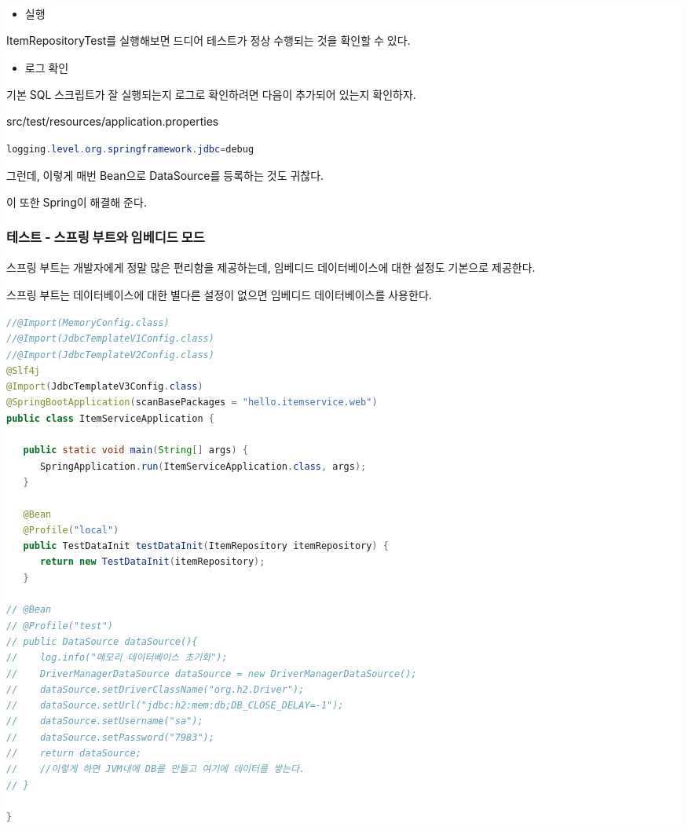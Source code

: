 - 실행

ItemRepositoryTest를 실행해보면 드디어 테스트가 정상 수행되는 것을 확인할 수 있다.

- 로그 확인

기본 SQL 스크립트가 잘 실행되는지 로그로 확인하려면 다음이 추가되어 있는지 확인하자.

src/test/resources/application.properties

```java
logging.level.org.springframework.jdbc=debug
```

그런데, 이렇게 매번 Bean으로 DataSource를 등록하는 것도 귀찮다.

이 또한 Spring이 해결해 준다.

### 테스트 - 스프링 부트와 임베디드 모드

스프링 부트는 개발자에게 정말 많은 편리함을 제공하는데, 임베디드 데이터베이스에 대한 설정도 기본으로 제공한다.

스프링 부트는 데이터베이스에 대한 별다른 설정이 없으면 임베디드 데이터베이스를 사용한다.

```java
//@Import(MemoryConfig.class)
//@Import(JdbcTemplateV1Config.class)
//@Import(JdbcTemplateV2Config.class)
@Slf4j
@Import(JdbcTemplateV3Config.class)
@SpringBootApplication(scanBasePackages = "hello.itemservice.web")
public class ItemServiceApplication {

   public static void main(String[] args) {
      SpringApplication.run(ItemServiceApplication.class, args);
   }

   @Bean
   @Profile("local")
   public TestDataInit testDataInit(ItemRepository itemRepository) {
      return new TestDataInit(itemRepository);
   }

// @Bean
// @Profile("test")
// public DataSource dataSource(){
//    log.info("메모리 데이터베이스 초기화");
//    DriverManagerDataSource dataSource = new DriverManagerDataSource();
//    dataSource.setDriverClassName("org.h2.Driver");
//    dataSource.setUrl("jdbc:h2:mem:db;DB_CLOSE_DELAY=-1");
//    dataSource.setUsername("sa");
//    dataSource.setPassword("7983");
//    return dataSource;
//    //이렇게 하면 JVM내에 DB를 만들고 여기에 데이터를 쌓는다.
// }

}
```
